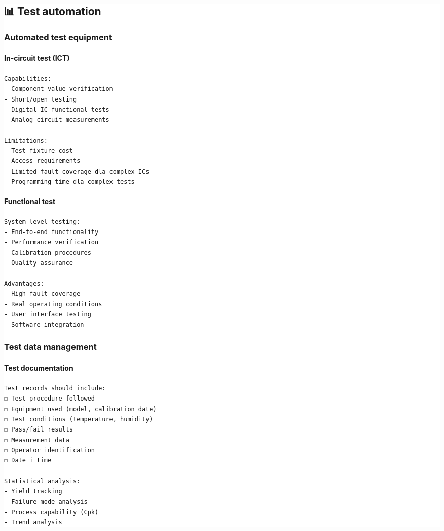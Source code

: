 ## 📊 Test automation

### Automated test equipment

#### In-circuit test (ICT)
```
Capabilities:
- Component value verification
- Short/open testing
- Digital IC functional tests
- Analog circuit measurements

Limitations:
- Test fixture cost
- Access requirements
- Limited fault coverage dla complex ICs
- Programming time dla complex tests
```

#### Functional test
```
System-level testing:
- End-to-end functionality
- Performance verification
- Calibration procedures
- Quality assurance

Advantages:
- High fault coverage
- Real operating conditions
- User interface testing
- Software integration
```

### Test data management

#### Test documentation
```
Test records should include:
☐ Test procedure followed
☐ Equipment used (model, calibration date)
☐ Test conditions (temperature, humidity)
☐ Pass/fail results
☐ Measurement data
☐ Operator identification
☐ Date i time

Statistical analysis:
- Yield tracking
- Failure mode analysis
- Process capability (Cpk)
- Trend analysis
```
